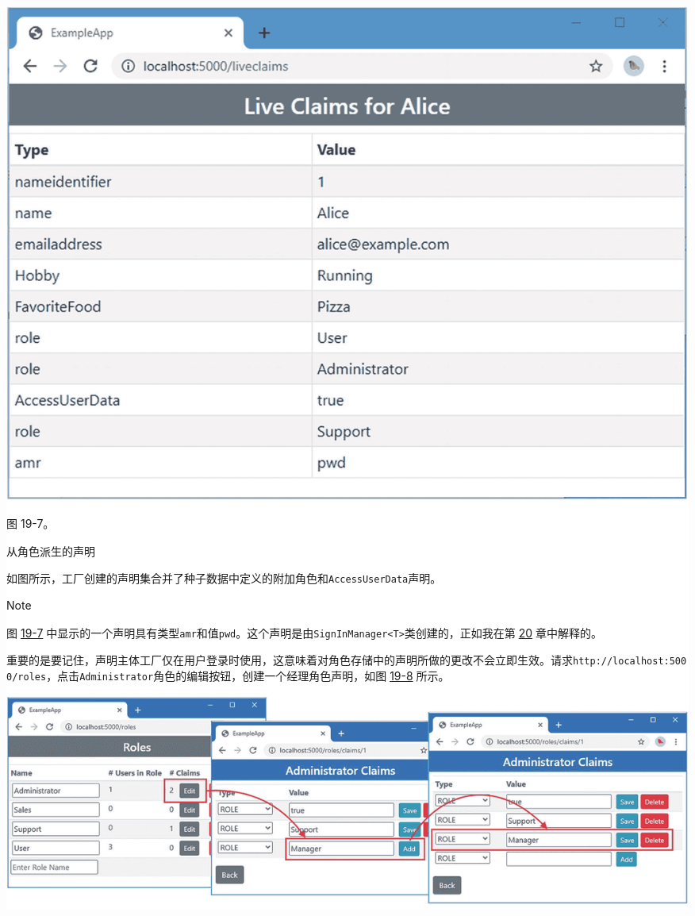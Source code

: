 ![img/508695_1_En_19_Fig7_HTML.jpg](img/508695_1_En_19_Fig7_HTML.jpg)

图 19-7。

从角色派生的声明

如图所示，工厂创建的声明集合并了种子数据中定义的附加角色和`AccessUserData`声明。

Note

图 [19-7](#Fig7) 中显示的一个声明具有类型`amr`和值`pwd`。这个声明是由`SignInManager<T>`类创建的，正如我在第 [20](20.html) 章中解释的。

重要的是要记住，声明主体工厂仅在用户登录时使用，这意味着对角色存储中的声明所做的更改不会立即生效。请求`http://localhost:5000/roles`，点击`Administrator`角色的编辑按钮，创建一个经理角色声明，如图 [19-8](#Fig8) 所示。

![img/508695_1_En_19_Fig8_HTML.jpg](img/508695_1_En_19_Fig8_HTML.jpg)

